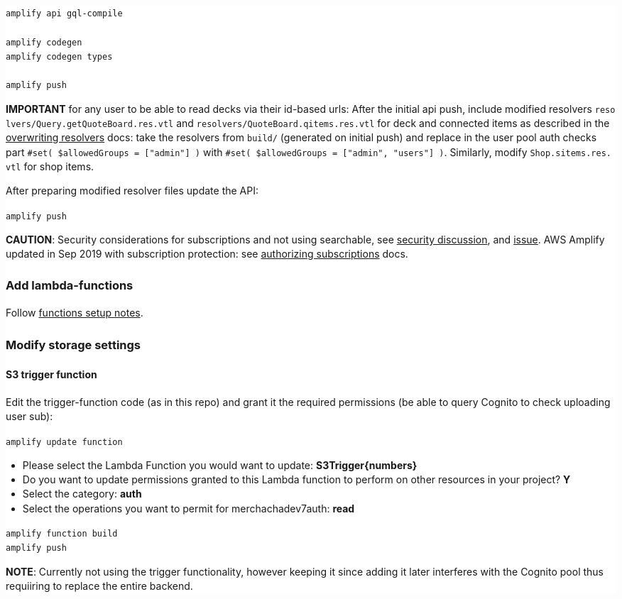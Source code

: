 ```sh
amplify api gql-compile

amplify codegen
amplify codegen types

amplify push
```

**IMPORTANT** for any user to be able to read decks via their id-based urls: After the initial api push, include modified resolvers `resolvers/Query.getQuoteBoard.res.vtl` and `resolvers/QuoteBoard.qitems.res.vtl` for deck and connected items as described in the [overwriting resolvers](https://aws-amplify.github.io/docs/cli-toolchain/graphql#overwriting-resolvers) docs: take the resolvers from `build/` (generated on initial push) and replace in the user pool auth checks part `#set( $allowedGroups = ["admin"] )` with `#set( $allowedGroups = ["admin", "users"] )`. Similarly, modify `Shop.sitems.res.vtl` for shop items.

After preparing modified resolver files update the API:

```sh
amplify push
```

**CAUTION**: Security considerations for subscriptions and not using searchable, see [security discussion](https://dev.to/rosswilliams/aws-amplify-s-security-ux-is-insufficient-and-dangerous-378n), and [issue](https://github.com/aws-amplify/amplify-cli/issues/1766). AWS Amplify updated in Sep 2019 with subscription protection: see [authorizing subscriptions](https://aws-amplify.github.io/docs/cli-toolchain/graphql#authorizing-subscriptions) docs.


### Add lambda-functions

Follow [functions setup notes](notes_amplify_funs_setup.md).


### Modify storage settings

#### S3 trigger function

Edit the trigger-function code (as in this repo) and grant it the required permissions (be able to query Cognito to check uploading user sub):

```sh
amplify update function
```

- Please select the Lambda Function you would want to update: __S3Trigger{numbers}__
- Do you want to update permissions granted to this Lambda function to perform on other resources in your project? __Y__
- Select the category: __auth__
- Select the operations you want to permit for merchachadev7auth: __read__

```sh
amplify function build
amplify push
```

**NOTE**: Currently not using the trigger functionality, however keeping it since adding it later interferes with the Cognito pool thus requiiring to replace the entire backend.
